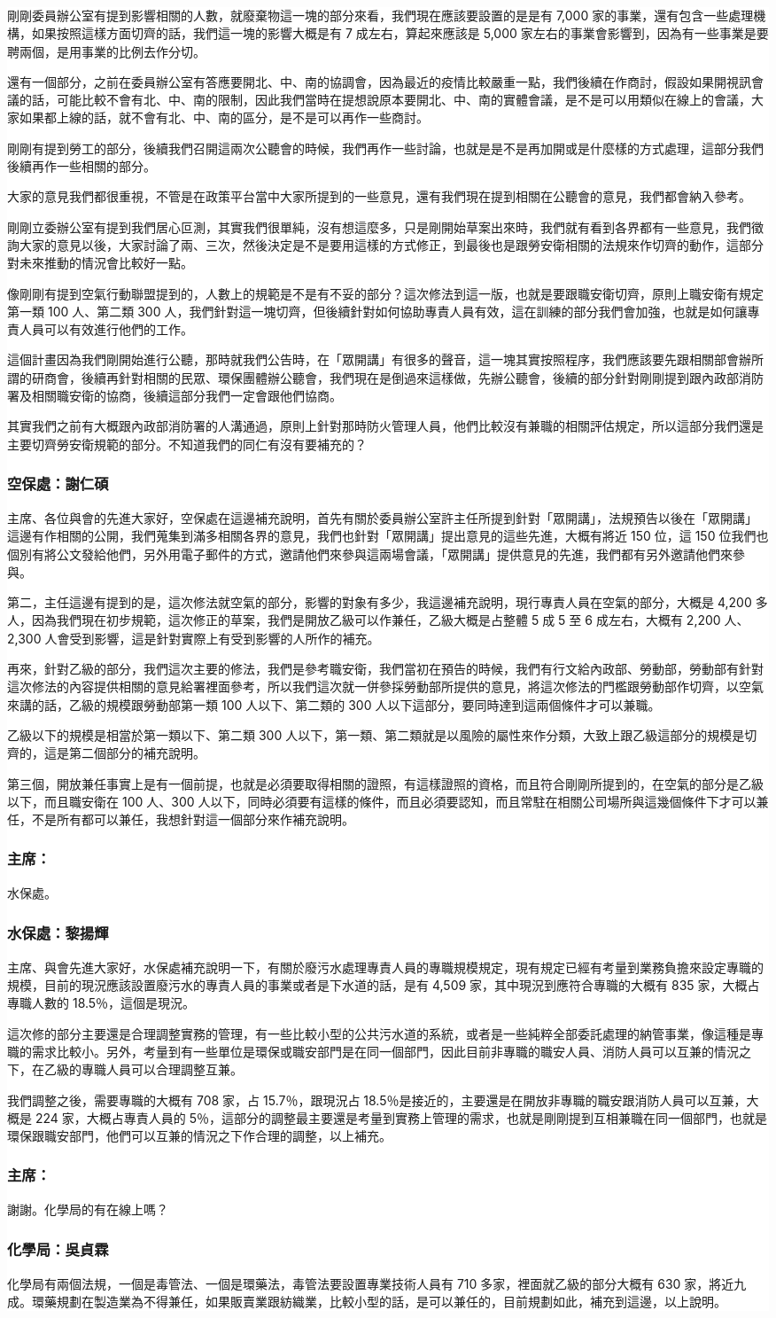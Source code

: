 剛剛委員辦公室有提到影響相關的人數，就廢棄物這一塊的部分來看，我們現在應該要設置的是是有 7,000 家的事業，還有包含一些處理機構，如果按照這樣方面切齊的話，我們這一塊的影響大概是有 7 成左右，算起來應該是 5,000 家左右的事業會影響到，因為有一些事業是要聘兩個，是用事業的比例去作分切。

還有一個部分，之前在委員辦公室有答應要開北、中、南的協調會，因為最近的疫情比較嚴重一點，我們後續在作商討，假設如果開視訊會議的話，可能比較不會有北、中、南的限制，因此我們當時在提想說原本要開北、中、南的實體會議，是不是可以用類似在線上的會議，大家如果都上線的話，就不會有北、中、南的區分，是不是可以再作一些商討。

剛剛有提到勞工的部分，後續我們召開這兩次公聽會的時候，我們再作一些討論，也就是是不是再加開或是什麼樣的方式處理，這部分我們後續再作一些相關的部分。

大家的意見我們都很重視，不管是在政策平台當中大家所提到的一些意見，還有我們現在提到相關在公聽會的意見，我們都會納入參考。

剛剛立委辦公室有提到我們居心叵測，其實我們很單純，沒有想這麼多，只是剛開始草案出來時，我們就有看到各界都有一些意見，我們徵詢大家的意見以後，大家討論了兩、三次，然後決定是不是要用這樣的方式修正，到最後也是跟勞安衛相關的法規來作切齊的動作，這部分對未來推動的情況會比較好一點。

像剛剛有提到空氣行動聯盟提到的，人數上的規範是不是有不妥的部分？這次修法到這一版，也就是要跟職安衛切齊，原則上職安衛有規定第一類 100 人、第二類 300 人，我們針對這一塊切齊，但後續針對如何協助專責人員有效，這在訓練的部分我們會加強，也就是如何讓專責人員可以有效進行他們的工作。

這個計畫因為我們剛開始進行公聽，那時就我們公告時，在「眾開講」有很多的聲音，這一塊其實按照程序，我們應該要先跟相關部會辦所謂的研商會，後續再針對相關的民眾、環保團體辦公聽會，我們現在是倒過來這樣做，先辦公聽會，後續的部分針對剛剛提到跟內政部消防署及相關職安衛的協商，後續這部分我們一定會跟他們協商。

其實我們之前有大概跟內政部消防署的人溝通過，原則上針對那時防火管理人員，他們比較沒有兼職的相關評估規定，所以這部分我們還是主要切齊勞安衛規範的部分。不知道我們的同仁有沒有要補充的？

### 空保處：謝仁碩
主席、各位與會的先進大家好，空保處在這邊補充說明，首先有關於委員辦公室許主任所提到針對「眾開講」，法規預告以後在「眾開講」這邊有作相關的公開，我們蒐集到滿多相關各界的意見，我們也針對「眾開講」提出意見的這些先進，大概有將近 150 位，這 150 位我們也個別有將公文發給他們，另外用電子郵件的方式，邀請他們來參與這兩場會議，「眾開講」提供意見的先進，我們都有另外邀請他們來參與。

第二，主任這邊有提到的是，這次修法就空氣的部分，影響的對象有多少，我這邊補充說明，現行專責人員在空氣的部分，大概是 4,200 多人，因為我們現在初步規範，這次修正的草案，我們是開放乙級可以作兼任，乙級大概是占整體 5 成 5 至 6 成左右，大概有 2,200 人、2,300 人會受到影響，這是針對實際上有受到影響的人所作的補充。

再來，針對乙級的部分，我們這次主要的修法，我們是參考職安衛，我們當初在預告的時候，我們有行文給內政部、勞動部，勞動部有針對這次修法的內容提供相關的意見給署裡面參考，所以我們這次就一併參採勞動部所提供的意見，將這次修法的門檻跟勞動部作切齊，以空氣來講的話，乙級的規模跟勞動部第一類 100 人以下、第二類的 300 人以下這部分，要同時達到這兩個條件才可以兼職。

乙級以下的規模是相當於第一類以下、第二類 300 人以下，第一類、第二類就是以風險的屬性來作分類，大致上跟乙級這部分的規模是切齊的，這是第二個部分的補充說明。

第三個，開放兼任事實上是有一個前提，也就是必須要取得相關的證照，有這樣證照的資格，而且符合剛剛所提到的，在空氣的部分是乙級以下，而且職安衛在 100 人、300 人以下，同時必須要有這樣的條件，而且必須要認知，而且常駐在相關公司場所與這幾個條件下才可以兼任，不是所有都可以兼任，我想針對這一個部分來作補充說明。

### 主席：
水保處。

### 水保處：黎揚輝
主席、與會先進大家好，水保處補充說明一下，有關於廢污水處理專責人員的專職規模規定，現有規定已經有考量到業務負擔來設定專職的規模，目前的現況應該設置廢污水的專責人員的事業或者是下水道的話，是有 4,509 家，其中現況到應符合專職的大概有 835 家，大概占專職人數的 18.5％，這個是現況。

這次修的部分主要還是合理調整實務的管理，有一些比較小型的公共污水道的系統，或者是一些純粹全部委託處理的納管事業，像這種是專職的需求比較小。另外，考量到有一些單位是環保或職安部門是在同一個部門，因此目前非專職的職安人員、消防人員可以互兼的情況之下，在乙級的專職人員可以合理調整互兼。

我們調整之後，需要專職的大概有 708 家，占 15.7％，跟現況占 18.5％是接近的，主要還是在開放非專職的職安跟消防人員可以互兼，大概是 224 家，大概占專責人員的 5％，這部分的調整最主要還是考量到實務上管理的需求，也就是剛剛提到互相兼職在同一個部門，也就是環保跟職安部門，他們可以互兼的情況之下作合理的調整，以上補充。

### 主席：
謝謝。化學局的有在線上嗎？

### 化學局：吳貞霖
化學局有兩個法規，一個是毒管法、一個是環藥法，毒管法要設置專業技術人員有 710 多家，裡面就乙級的部分大概有 630 家，將近九成。環藥規劃在製造業為不得兼任，如果販賣業跟紡織業，比較小型的話，是可以兼任的，目前規劃如此，補充到這邊，以上說明。
